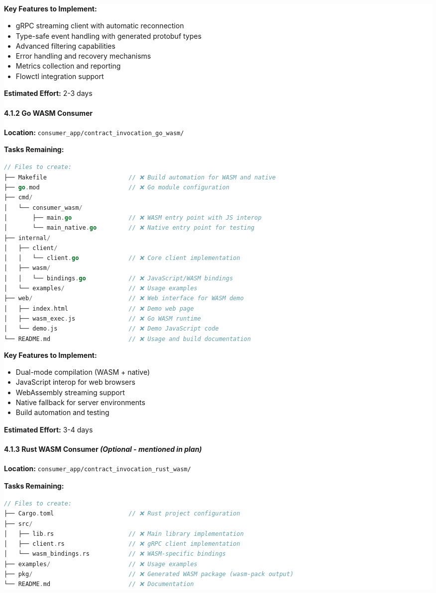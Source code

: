 **Key Features to Implement:**
- gRPC streaming client with automatic reconnection
- Type-safe event handling with generated protobuf types
- Advanced filtering capabilities
- Error handling and recovery mechanisms
- Metrics collection and reporting
- Flowctl integration support

**Estimated Effort:** 2-3 days

#### 4.1.2 Go WASM Consumer  
**Location:** `consumer_app/contract_invocation_go_wasm/`

**Tasks Remaining:**
```go
// Files to create:
├── Makefile                       // ❌ Build automation for WASM and native
├── go.mod                         // ❌ Go module configuration
├── cmd/
│   └── consumer_wasm/
│       ├── main.go                // ❌ WASM entry point with JS interop
│       └── main_native.go         // ❌ Native entry point for testing
├── internal/
│   ├── client/
│   │   └── client.go              // ❌ Core client implementation
│   ├── wasm/
│   │   └── bindings.go            // ❌ JavaScript/WASM bindings
│   └── examples/                  // ❌ Usage examples
├── web/                           // ❌ Web interface for WASM demo
│   ├── index.html                 // ❌ Demo web page
│   ├── wasm_exec.js               // ❌ Go WASM runtime
│   └── demo.js                    // ❌ Demo JavaScript code
└── README.md                      // ❌ Usage and build documentation
```

**Key Features to Implement:**
- Dual-mode compilation (WASM + native)
- JavaScript interop for web browsers
- WebAssembly streaming support
- Native fallback for server environments
- Build automation and testing

**Estimated Effort:** 3-4 days

#### 4.1.3 Rust WASM Consumer *(Optional - mentioned in plan)*
**Location:** `consumer_app/contract_invocation_rust_wasm/`

**Tasks Remaining:**
```rust
// Files to create:  
├── Cargo.toml                     // ❌ Rust project configuration
├── src/
│   ├── lib.rs                     // ❌ Main library implementation
│   ├── client.rs                  // ❌ gRPC client implementation
│   └── wasm_bindings.rs           // ❌ WASM-specific bindings
├── examples/                      // ❌ Usage examples
├── pkg/                           // ❌ Generated WASM package (wasm-pack output)
└── README.md                      // ❌ Documentation
```
